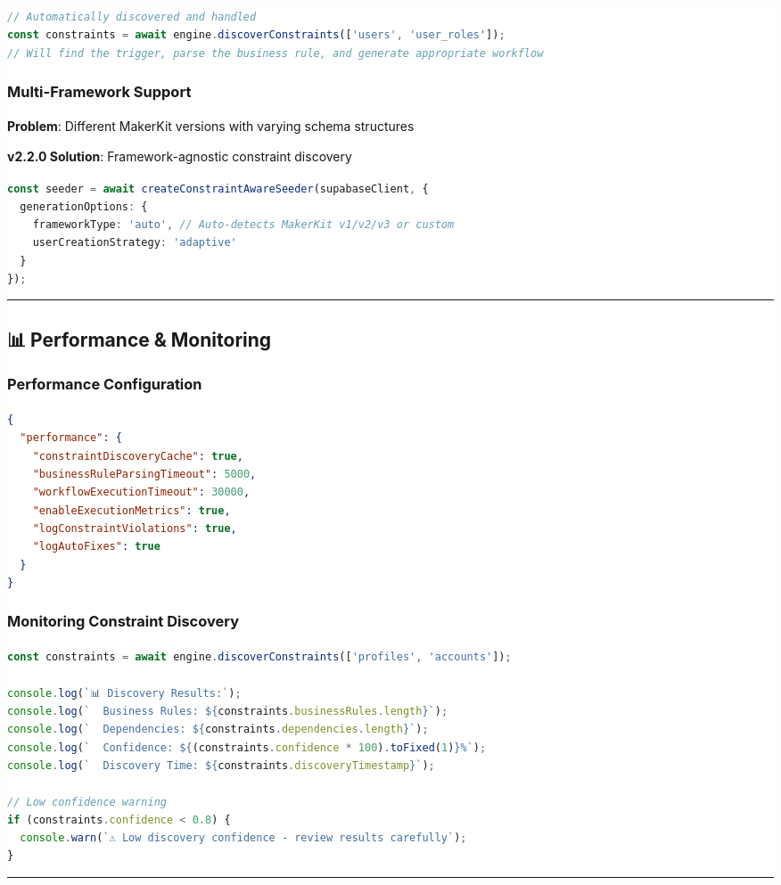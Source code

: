 ```typescript
// Automatically discovered and handled
const constraints = await engine.discoverConstraints(['users', 'user_roles']);
// Will find the trigger, parse the business rule, and generate appropriate workflow
```

### Multi-Framework Support

**Problem**: Different MakerKit versions with varying schema structures

**v2.2.0 Solution**: Framework-agnostic constraint discovery

```typescript
const seeder = await createConstraintAwareSeeder(supabaseClient, {
  generationOptions: {
    frameworkType: 'auto', // Auto-detects MakerKit v1/v2/v3 or custom
    userCreationStrategy: 'adaptive'
  }
});
```

---

## 📊 Performance & Monitoring

### Performance Configuration

```json
{
  "performance": {
    "constraintDiscoveryCache": true,
    "businessRuleParsingTimeout": 5000,
    "workflowExecutionTimeout": 30000,
    "enableExecutionMetrics": true,
    "logConstraintViolations": true,
    "logAutoFixes": true
  }
}
```

### Monitoring Constraint Discovery

```typescript
const constraints = await engine.discoverConstraints(['profiles', 'accounts']);

console.log(`📊 Discovery Results:`);
console.log(`  Business Rules: ${constraints.businessRules.length}`);
console.log(`  Dependencies: ${constraints.dependencies.length}`);
console.log(`  Confidence: ${(constraints.confidence * 100).toFixed(1)}%`);
console.log(`  Discovery Time: ${constraints.discoveryTimestamp}`);

// Low confidence warning
if (constraints.confidence < 0.8) {
  console.warn(`⚠️ Low discovery confidence - review results carefully`);
}
```

---
